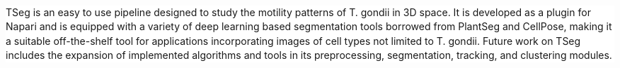 TSeg is an easy to use pipeline designed to study the motility patterns of T. gondii in 3D space. It is developed as a plugin for Napari and is equipped with a variety of deep learning based segmentation tools borrowed from PlantSeg and CellPose, making it a suitable off-the-shelf tool for applications incorporating images of cell types not limited to T. gondii. Future work on TSeg includes the expansion of implemented algorithms and tools in its preprocessing, segmentation, tracking, and clustering modules.
